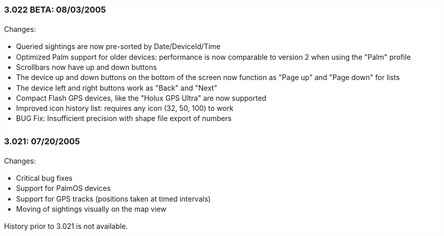 ### 3.022 BETA: 08/03/2005

Changes:

  - Queried sightings are now pre-sorted by Date/DeviceId/Time
  - Optimized Palm support for older devices: performance is now
    comparable to version 2 when using the "Palm" profile
  - Scrollbars now have up and down buttons
  - The device up and down buttons on the bottom of the screen now
    function as "Page up" and "Page down" for lists
  - The device left and right buttons work as "Back" and "Next"
  - Compact Flash GPS devices, like the "Holux GPS Ultra" are now
    supported
  - Improved icon history list: requires any icon (32, 50, 100) to work
  - BUG Fix: Insufficient precision with shape file export of numbers

### 3.021: 07/20/2005

Changes:

  - Critical bug fixes
  - Support for PalmOS devices
  - Support for GPS tracks (positions taken at timed intervals)
  - Moving of sightings visually on the map view

History prior to 3.021 is not available.
